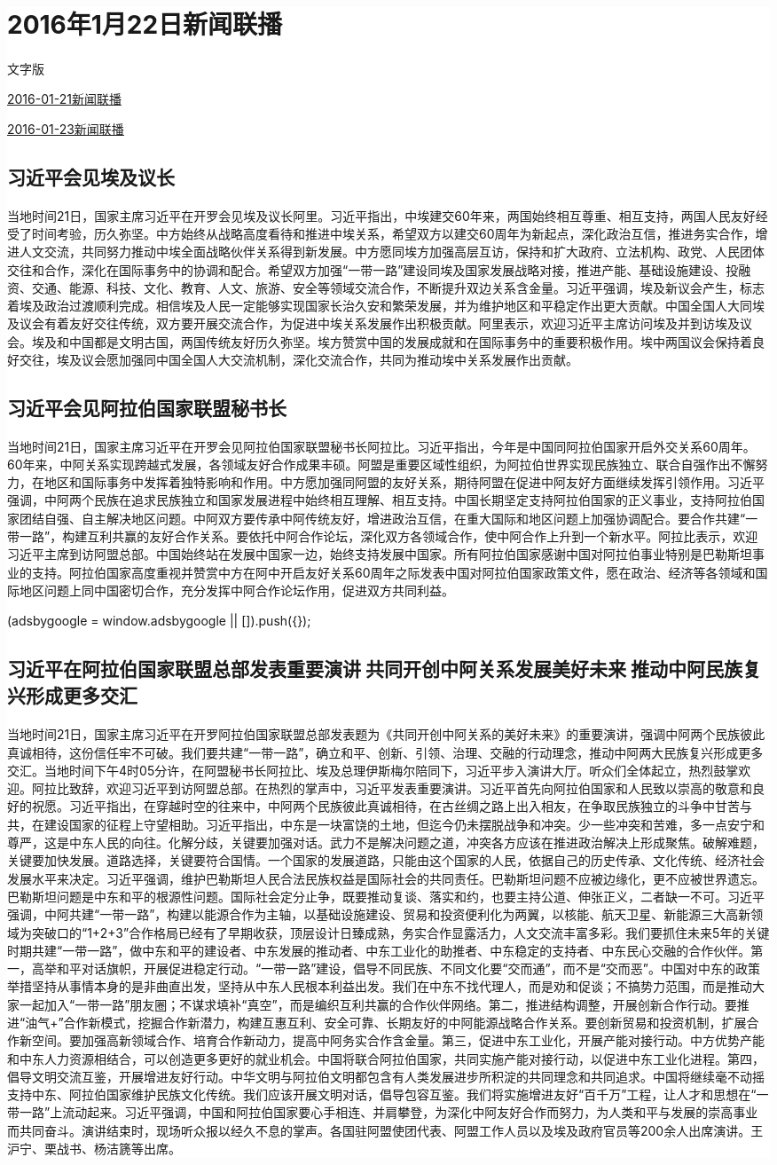







# 2016年1月22日新闻联播
 文字版








[2016-01-21新闻联播](/xinwenlianbo/20160121)


[2016-01-23新闻联播](/xinwenlianbo/20160123)





## 习近平会见埃及议长


当地时间21日，国家主席习近平在开罗会见埃及议长阿里。习近平指出，中埃建交60年来，两国始终相互尊重、相互支持，两国人民友好经受了时间考验，历久弥坚。中方始终从战略高度看待和推进中埃关系，希望双方以建交60周年为新起点，深化政治互信，推进务实合作，增进人文交流，共同努力推动中埃全面战略伙伴关系得到新发展。中方愿同埃方加强高层互访，保持和扩大政府、立法机构、政党、人民团体交往和合作，深化在国际事务中的协调和配合。希望双方加强“一带一路”建设同埃及国家发展战略对接，推进产能、基础设施建设、投融资、交通、能源、科技、文化、教育、人文、旅游、安全等领域交流合作，不断提升双边关系含金量。习近平强调，埃及新议会产生，标志着埃及政治过渡顺利完成。相信埃及人民一定能够实现国家长治久安和繁荣发展，并为维护地区和平稳定作出更大贡献。中国全国人大同埃及议会有着友好交往传统，双方要开展交流合作，为促进中埃关系发展作出积极贡献。阿里表示，欢迎习近平主席访问埃及并到访埃及议会。埃及和中国都是文明古国，两国传统友好历久弥坚。埃方赞赏中国的发展成就和在国际事务中的重要积极作用。埃中两国议会保持着良好交往，埃及议会愿加强同中国全国人大交流机制，深化交流合作，共同为推动埃中关系发展作出贡献。


## 习近平会见阿拉伯国家联盟秘书长


当地时间21日，国家主席习近平在开罗会见阿拉伯国家联盟秘书长阿拉比。习近平指出，今年是中国同阿拉伯国家开启外交关系60周年。60年来，中阿关系实现跨越式发展，各领域友好合作成果丰硕。阿盟是重要区域性组织，为阿拉伯世界实现民族独立、联合自强作出不懈努力，在地区和国际事务中发挥着独特影响和作用。中方愿加强同阿盟的友好关系，期待阿盟在促进中阿友好方面继续发挥引领作用。习近平强调，中阿两个民族在追求民族独立和国家发展进程中始终相互理解、相互支持。中国长期坚定支持阿拉伯国家的正义事业，支持阿拉伯国家团结自强、自主解决地区问题。中阿双方要传承中阿传统友好，增进政治互信，在重大国际和地区问题上加强协调配合。要合作共建“一带一路”，构建互利共赢的友好合作关系。要依托中阿合作论坛，深化双方各领域合作，使中阿合作上升到一个新水平。阿拉比表示，欢迎习近平主席到访阿盟总部。中国始终站在发展中国家一边，始终支持发展中国家。所有阿拉伯国家感谢中国对阿拉伯事业特别是巴勒斯坦事业的支持。阿拉伯国家高度重视并赞赏中方在阿中开启友好关系60周年之际发表中国对阿拉伯国家政策文件，愿在政治、经济等各领域和国际地区问题上同中国密切合作，充分发挥中阿合作论坛作用，促进双方共同利益。





 (adsbygoogle = window.adsbygoogle || []).push({});

 
## 习近平在阿拉伯国家联盟总部发表重要演讲 共同开创中阿关系发展美好未来 推动中阿民族复兴形成更多交汇


当地时间21日，国家主席习近平在开罗阿拉伯国家联盟总部发表题为《共同开创中阿关系的美好未来》的重要演讲，强调中阿两个民族彼此真诚相待，这份信任牢不可破。我们要共建“一带一路”，确立和平、创新、引领、治理、交融的行动理念，推动中阿两大民族复兴形成更多交汇。当地时间下午4时05分许，在阿盟秘书长阿拉比、埃及总理伊斯梅尔陪同下，习近平步入演讲大厅。听众们全体起立，热烈鼓掌欢迎。阿拉比致辞，欢迎习近平到访阿盟总部。在热烈的掌声中，习近平发表重要演讲。习近平首先向阿拉伯国家和人民致以崇高的敬意和良好的祝愿。习近平指出，在穿越时空的往来中，中阿两个民族彼此真诚相待，在古丝绸之路上出入相友，在争取民族独立的斗争中甘苦与共，在建设国家的征程上守望相助。习近平指出，中东是一块富饶的土地，但迄今仍未摆脱战争和冲突。少一些冲突和苦难，多一点安宁和尊严，这是中东人民的向往。化解分歧，关键要加强对话。武力不是解决问题之道，冲突各方应该在推进政治解决上形成聚焦。破解难题，关键要加快发展。道路选择，关键要符合国情。一个国家的发展道路，只能由这个国家的人民，依据自己的历史传承、文化传统、经济社会发展水平来决定。习近平强调，维护巴勒斯坦人民合法民族权益是国际社会的共同责任。巴勒斯坦问题不应被边缘化，更不应被世界遗忘。巴勒斯坦问题是中东和平的根源性问题。国际社会定分止争，既要推动复谈、落实和约，也要主持公道、伸张正义，二者缺一不可。习近平强调，中阿共建“一带一路”，构建以能源合作为主轴，以基础设施建设、贸易和投资便利化为两翼，以核能、航天卫星、新能源三大高新领域为突破口的“1+2+3”合作格局已经有了早期收获，顶层设计日臻成熟，务实合作显露活力，人文交流丰富多彩。我们要抓住未来5年的关键时期共建“一带一路”，做中东和平的建设者、中东发展的推动者、中东工业化的助推者、中东稳定的支持者、中东民心交融的合作伙伴。第一，高举和平对话旗帜，开展促进稳定行动。“一带一路”建设，倡导不同民族、不同文化要“交而通”，而不是“交而恶”。中国对中东的政策举措坚持从事情本身的是非曲直出发，坚持从中东人民根本利益出发。我们在中东不找代理人，而是劝和促谈；不搞势力范围，而是推动大家一起加入“一带一路”朋友圈；不谋求填补“真空”，而是编织互利共赢的合作伙伴网络。第二，推进结构调整，开展创新合作行动。要推进“油气+”合作新模式，挖掘合作新潜力，构建互惠互利、安全可靠、长期友好的中阿能源战略合作关系。要创新贸易和投资机制，扩展合作新空间。要加强高新领域合作、培育合作新动力，提高中阿务实合作含金量。第三，促进中东工业化，开展产能对接行动。中方优势产能和中东人力资源相结合，可以创造更多更好的就业机会。中国将联合阿拉伯国家，共同实施产能对接行动，以促进中东工业化进程。第四，倡导文明交流互鉴，开展增进友好行动。中华文明与阿拉伯文明都包含有人类发展进步所积淀的共同理念和共同追求。中国将继续毫不动摇支持中东、阿拉伯国家维护民族文化传统。我们应该开展文明对话，倡导包容互鉴。我们将实施增进友好“百千万”工程，让人才和思想在“一带一路”上流动起来。习近平强调，中国和阿拉伯国家要心手相连、并肩攀登，为深化中阿友好合作而努力，为人类和平与发展的崇高事业而共同奋斗。演讲结束时，现场听众报以经久不息的掌声。各国驻阿盟使团代表、阿盟工作人员以及埃及政府官员等200余人出席演讲。王沪宁、栗战书、杨洁篪等出席。
